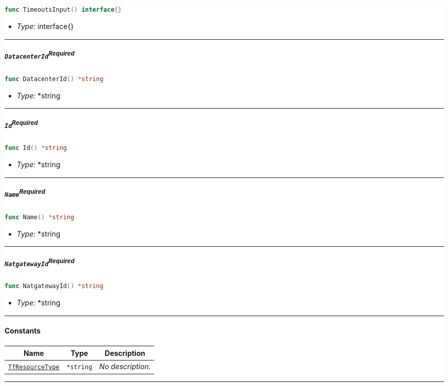 ```go
func TimeoutsInput() interface{}
```

- *Type:* interface{}

---

##### `DatacenterId`<sup>Required</sup> <a name="DatacenterId" id="@cdktf/provider-ionoscloud.dataIonoscloudNatgatewayRule.DataIonoscloudNatgatewayRule.property.datacenterId"></a>

```go
func DatacenterId() *string
```

- *Type:* *string

---

##### `Id`<sup>Required</sup> <a name="Id" id="@cdktf/provider-ionoscloud.dataIonoscloudNatgatewayRule.DataIonoscloudNatgatewayRule.property.id"></a>

```go
func Id() *string
```

- *Type:* *string

---

##### `Name`<sup>Required</sup> <a name="Name" id="@cdktf/provider-ionoscloud.dataIonoscloudNatgatewayRule.DataIonoscloudNatgatewayRule.property.name"></a>

```go
func Name() *string
```

- *Type:* *string

---

##### `NatgatewayId`<sup>Required</sup> <a name="NatgatewayId" id="@cdktf/provider-ionoscloud.dataIonoscloudNatgatewayRule.DataIonoscloudNatgatewayRule.property.natgatewayId"></a>

```go
func NatgatewayId() *string
```

- *Type:* *string

---

#### Constants <a name="Constants" id="Constants"></a>

| **Name** | **Type** | **Description** |
| --- | --- | --- |
| <code><a href="#@cdktf/provider-ionoscloud.dataIonoscloudNatgatewayRule.DataIonoscloudNatgatewayRule.property.tfResourceType">TfResourceType</a></code> | <code>*string</code> | *No description.* |

---